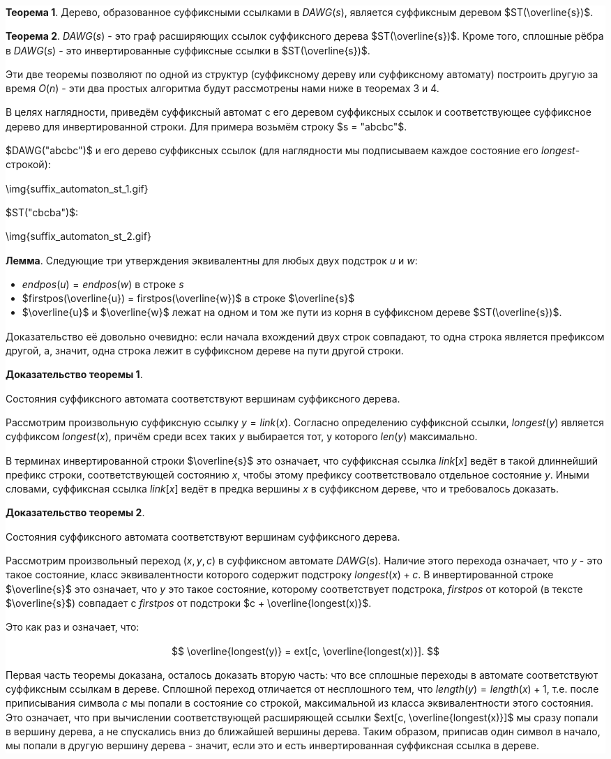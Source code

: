 **Теорема 1**. Дерево, образованное суффиксными ссылками в $DAWG(s)$, является суффиксным деревом $ST(\overline{s})$.

**Теорема 2**. $DAWG(s)$ - это граф расширяющих ссылок суффиксного дерева $ST(\overline{s})$. Кроме того, сплошные рёбра в $DAWG(s)$ - это инвертированные суффиксные ссылки в $ST(\overline{s})$.

Эти две теоремы позволяют по одной из структур (суффиксному дереву или суффиксному автомату) построить другую за время $O(n)$ - эти два простых алгоритма будут рассмотрены нами ниже в теоремах 3 и 4.

В целях наглядности, приведём суффиксный автомат с его деревом суффиксных ссылок и соответствующее суффиксное дерево для инвертированной строки. Для примера возьмём строку $s = "abcbc"$.

$DAWG("abcbc")$ и его дерево суффиксных ссылок (для наглядности мы подписываем каждое состояние его $longest$-строкой):

\img{suffix_automaton_st_1.gif}

$ST("cbcba")$:

\img{suffix_automaton_st_2.gif}

**Лемма**. Следующие три утверждения эквивалентны для любых двух подстрок $u$ и $w$:

* $endpos(u) = endpos(w)$ в строке $s$
* $firstpos(\overline{u}) = firstpos(\overline{w})$ в строке $\overline{s}$
* $\overline{u}$ и $\overline{w}$ лежат на одном и том же пути из корня в суффиксном дереве $ST(\overline{s})$.

Доказательство её довольно очевидно: если начала вхождений двух строк совпадают, то одна строка является префиксом другой, а, значит, одна строка лежит в суффиксном дереве на пути другой строки.

**Доказательство теоремы 1**. 

Состояния суффиксного автомата соответствуют вершинам суффиксного дерева.

Рассмотрим произвольную суффиксную ссылку $y = link(x)$. Согласно определению суффиксной ссылки, $longest(y)$ является суффиксом $longest(x)$, причём среди всех таких $y$ выбирается тот, у которого $len(y)$ максимально.

В терминах инвертированной строки $\overline{s}$ это означает, что суффиксная ссылка $link[x]$ ведёт в такой длиннейший префикс строки, соответствующей состоянию $x$, чтобы этому префиксу соответствовало отдельное состояние $y$. Иными словами, суффиксная ссылка $link[x]$ ведёт в предка вершины $x$ в суффиксном дереве, что и требовалось доказать.

**Доказательство теоремы 2**.

Состояния суффиксного автомата соответствуют вершинам суффиксного дерева.

Рассмотрим произвольный переход $(x,y,c)$ в суффиксном автомате $DAWG(s)$. Наличие этого перехода означает, что $y$ - это такое состояние, класс эквивалентности которого содержит подстроку $longest(x) + c$. В инвертированной строке $\overline{s}$ это означает, что $y$ это такое состояние, которому соответствует подстрока, $firstpos$ от которой (в тексте $\overline{s}$) совпадает с $firstpos$ от подстроки $c + \overline{longest(x)}$.

Это как раз и означает, что:

$$ \overline{longest(y)} = ext[c, \overline{longest(x)}]. $$

Первая часть теоремы доказана, осталось доказать вторую часть: что все сплошные переходы в автомате соответствуют суффиксным ссылкам в дереве. Сплошной переход отличается от несплошного тем, что $length(y) = length(x) + 1$, т.е. после приписывания символа $c$ мы попали в состояние со строкой, максимальной из класса эквивалентности этого состояния. Это означает, что при вычислении соответствующей расширяющей ссылки $ext[c, \overline{longest(x)}]$ мы сразу попали в вершину дерева, а не спускались вниз до ближайшей вершины дерева. Таким образом, приписав один символ в начало, мы попали в другую вершину дерева - значит, если это и есть инвертированная суффиксная ссылка в дереве.
